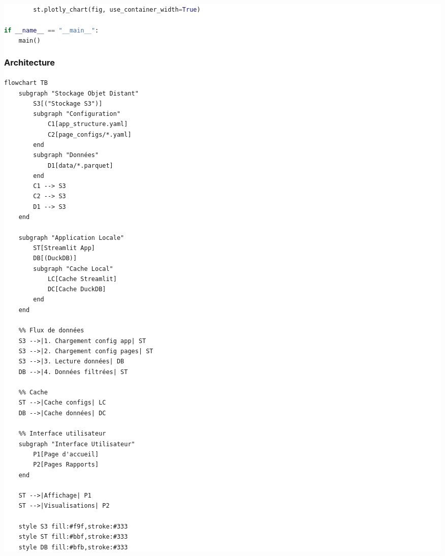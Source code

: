 ```python
        st.plotly_chart(fig, use_container_width=True)

if __name__ == "__main__":
    main()
```

### Architecture

```mermaid
flowchart TB
    subgraph "Stockage Objet Distant"
        S3[("Stockage S3")]
        subgraph "Configuration"
            C1[app_structure.yaml]
            C2[page_configs/*.yaml]
        end
        subgraph "Données"
            D1[data/*.parquet]
        end
        C1 --> S3
        C2 --> S3
        D1 --> S3
    end

    subgraph "Application Locale"
        ST[Streamlit App]
        DB[(DuckDB)]
        subgraph "Cache Local"
            LC[Cache Streamlit]
            DC[Cache DuckDB]
        end
    end

    %% Flux de données
    S3 -->|1. Chargement config app| ST
    S3 -->|2. Chargement config pages| ST
    S3 -->|3. Lecture données| DB
    DB -->|4. Données filtrées| ST
    
    %% Cache
    ST -->|Cache configs| LC
    DB -->|Cache données| DC

    %% Interface utilisateur
    subgraph "Interface Utilisateur"
        P1[Page d'accueil]
        P2[Pages Rapports]
    end

    ST -->|Affichage| P1
    ST -->|Visualisations| P2

    style S3 fill:#f9f,stroke:#333
    style ST fill:#bbf,stroke:#333
    style DB fill:#bfb,stroke:#333
```
